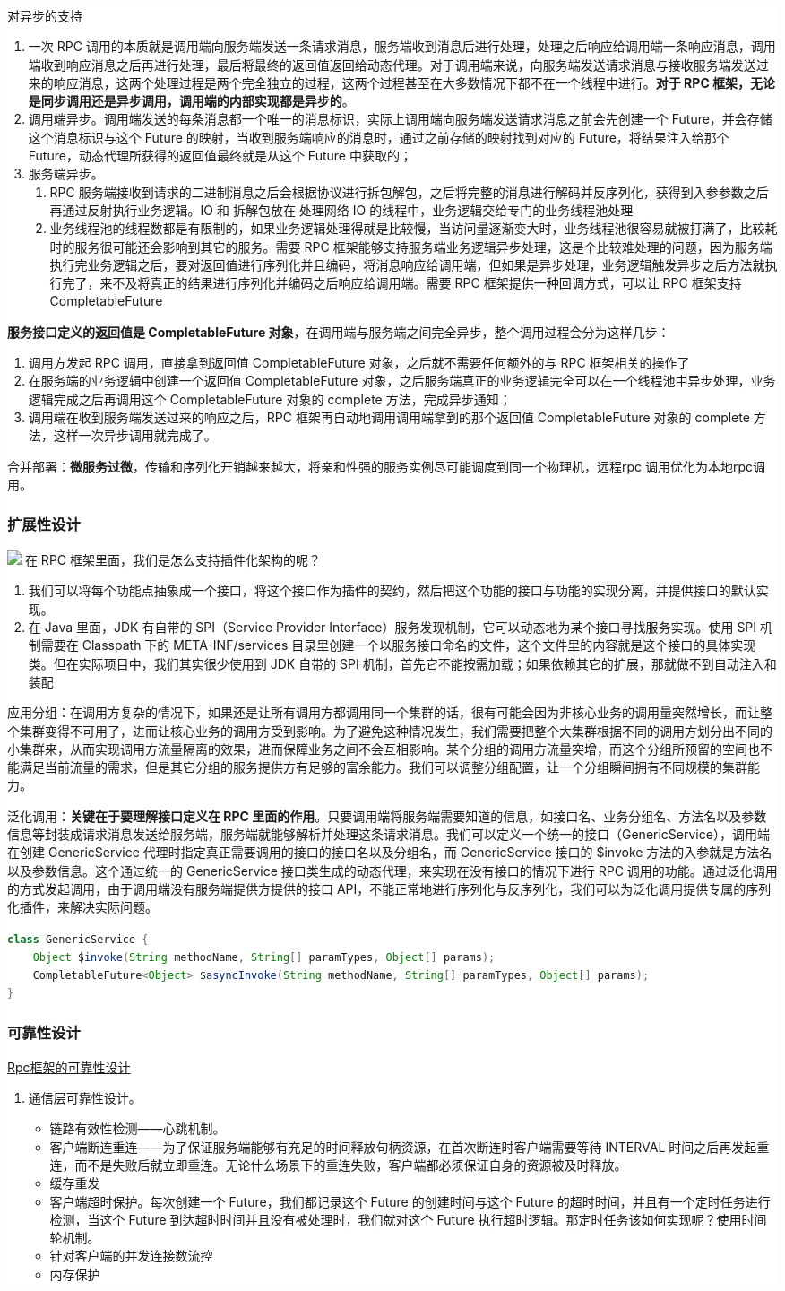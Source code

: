 对异步的支持

1. 一次 RPC 调用的本质就是调用端向服务端发送一条请求消息，服务端收到消息后进行处理，处理之后响应给调用端一条响应消息，调用端收到响应消息之后再进行处理，最后将最终的返回值返回给动态代理。对于调用端来说，向服务端发送请求消息与接收服务端发送过来的响应消息，这两个处理过程是两个完全独立的过程，这两个过程甚至在大多数情况下都不在一个线程中进行。**对于 RPC 框架，无论是同步调用还是异步调用，调用端的内部实现都是异步的**。
2. 调用端异步。调用端发送的每条消息都一个唯一的消息标识，实际上调用端向服务端发送请求消息之前会先创建一个 Future，并会存储这个消息标识与这个 Future 的映射，当收到服务端响应的消息时，通过之前存储的映射找到对应的 Future，将结果注入给那个 Future，动态代理所获得的返回值最终就是从这个 Future 中获取的；
3. 服务端异步。
    1. RPC 服务端接收到请求的二进制消息之后会根据协议进行拆包解包，之后将完整的消息进行解码并反序列化，获得到入参参数之后再通过反射执行业务逻辑。IO 和 拆解包放在 处理网络 IO 的线程中，业务逻辑交给专门的业务线程池处理
    2. 业务线程池的线程数都是有限制的，如果业务逻辑处理得就是比较慢，当访问量逐渐变大时，业务线程池很容易就被打满了，比较耗时的服务很可能还会影响到其它的服务。需要 RPC 框架能够支持服务端业务逻辑异步处理，这是个比较难处理的问题，因为服务端执行完业务逻辑之后，要对返回值进行序列化并且编码，将消息响应给调用端，但如果是异步处理，业务逻辑触发异步之后方法就执行完了，来不及将真正的结果进行序列化并编码之后响应给调用端。需要 RPC 框架提供一种回调方式，可以让 RPC 框架支持 CompletableFuture

**服务接口定义的返回值是 CompletableFuture 对象**，在调用端与服务端之间完全异步，整个调用过程会分为这样几步：
1. 调用方发起 RPC 调用，直接拿到返回值 CompletableFuture 对象，之后就不需要任何额外的与 RPC 框架相关的操作了
2. 在服务端的业务逻辑中创建一个返回值 CompletableFuture 对象，之后服务端真正的业务逻辑完全可以在一个线程池中异步处理，业务逻辑完成之后再调用这个 CompletableFuture 对象的 complete 方法，完成异步通知；
3. 调用端在收到服务端发送过来的响应之后，RPC 框架再自动地调用调用端拿到的那个返回值 CompletableFuture 对象的 complete 方法，这样一次异步调用就完成了。

合并部署：**微服务过微**，传输和序列化开销越来越大，将亲和性强的服务实例尽可能调度到同一个物理机，远程rpc 调用优化为本地rpc调用。

### 扩展性设计

![](/public/upload/rpc/rpc_spi.png)
在 RPC 框架里面，我们是怎么支持插件化架构的呢？
1. 我们可以将每个功能点抽象成一个接口，将这个接口作为插件的契约，然后把这个功能的接口与功能的实现分离，并提供接口的默认实现。
2. 在 Java 里面，JDK 有自带的 SPI（Service Provider Interface）服务发现机制，它可以动态地为某个接口寻找服务实现。使用 SPI 机制需要在 Classpath 下的 META-INF/services 目录里创建一个以服务接口命名的文件，这个文件里的内容就是这个接口的具体实现类。但在实际项目中，我们其实很少使用到 JDK 自带的 SPI 机制，首先它不能按需加载；如果依赖其它的扩展，那就做不到自动注入和装配

应用分组：在调用方复杂的情况下，如果还是让所有调用方都调用同一个集群的话，很有可能会因为非核心业务的调用量突然增长，而让整个集群变得不可用了，进而让核心业务的调用方受到影响。为了避免这种情况发生，我们需要把整个大集群根据不同的调用方划分出不同的小集群来，从而实现调用方流量隔离的效果，进而保障业务之间不会互相影响。某个分组的调用方流量突增，而这个分组所预留的空间也不能满足当前流量的需求，但是其它分组的服务提供方有足够的富余能力。我们可以调整分组配置，让一个分组瞬间拥有不同规模的集群能力。

泛化调用：**关键在于要理解接口定义在 RPC 里面的作用**。只要调用端将服务端需要知道的信息，如接口名、业务分组名、方法名以及参数信息等封装成请求消息发送给服务端，服务端就能够解析并处理这条请求消息。我们可以定义一个统一的接口（GenericService），调用端在创建 GenericService 代理时指定真正需要调用的接口的接口名以及分组名，而 GenericService 接口的 $invoke 方法的入参就是方法名以及参数信息。这个通过统一的 GenericService 接口类生成的动态代理，来实现在没有接口的情况下进行 RPC 调用的功能。通过泛化调用的方式发起调用，由于调用端没有服务端提供方提供的接口 API，不能正常地进行序列化与反序列化，我们可以为泛化调用提供专属的序列化插件，来解决实际问题。
```java
class GenericService {
    Object $invoke(String methodName, String[] paramTypes, Object[] params);
    CompletableFuture<Object> $asyncInvoke(String methodName, String[] paramTypes, Object[] params);
}
```

### 可靠性设计

[Rpc框架的可靠性设计](https://www.infoq.cn/article/BZEKAR1WxqG-2DpARE9o)

1. 通信层可靠性设计。

	* 链路有效性检测——心跳机制。
	* 客户端断连重连——为了保证服务端能够有充足的时间释放句柄资源，在首次断连时客户端需要等待 INTERVAL 时间之后再发起重连，而不是失败后就立即重连。无论什么场景下的重连失败，客户端都必须保证自身的资源被及时释放。
	* 缓存重发
	* 客户端超时保护。每次创建一个 Future，我们都记录这个 Future 的创建时间与这个 Future 的超时时间，并且有一个定时任务进行检测，当这个 Future 到达超时时间并且没有被处理时，我们就对这个 Future 执行超时逻辑。那定时任务该如何实现呢？使用时间轮机制。
	* 针对客户端的并发连接数流控
	* 内存保护
